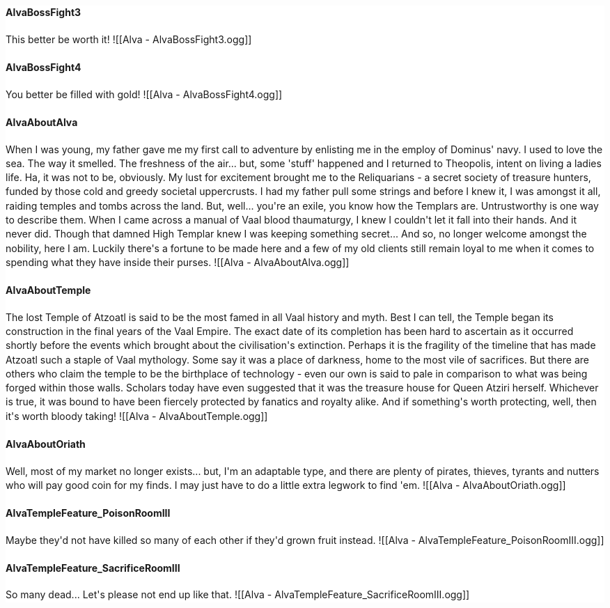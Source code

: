 #### AlvaBossFight3
This better be worth it!
![[Alva - AlvaBossFight3.ogg]]

#### AlvaBossFight4
You better be filled with gold!
![[Alva - AlvaBossFight4.ogg]]

#### AlvaAboutAlva
When I was young, my father gave me my first call to adventure by enlisting me in the employ of Dominus' navy. I used to love the sea. The way it smelled. The freshness of the air... but, some 'stuff' happened and I returned to Theopolis, intent on living a ladies life. Ha, it was not to be, obviously. My lust for excitement brought me to the Reliquarians - a secret society of treasure hunters, funded by those cold and greedy societal uppercrusts. I had my father pull some strings and before I knew it, I was amongst it all, raiding temples and tombs across the land. But, well... you're an exile, you know how the Templars are. Untrustworthy is one way to describe them. When I came across a manual of Vaal blood thaumaturgy, I knew I couldn't let it fall into their hands. And it never did. Though that damned High Templar knew I was keeping something secret... And so, no longer welcome amongst the nobility, here I am. Luckily there's a fortune to be made here and a few of my old clients still remain loyal to me when it comes to spending what they have inside their purses.
![[Alva - AlvaAboutAlva.ogg]]

#### AlvaAboutTemple
The lost Temple of Atzoatl is said to be the most famed in all Vaal history and myth. Best I can tell, the Temple began its construction in the final years of the Vaal Empire. The exact date of its completion has been hard to ascertain as it occurred shortly before the events which brought about the civilisation's extinction. Perhaps it is the fragility of the timeline that has made Atzoatl such a staple of Vaal mythology. Some say it was a place of darkness, home to the most vile of sacrifices. But there are others who claim the temple to be the birthplace of technology - even our own is said to pale in comparison to what was being forged within those walls. Scholars today have even suggested that it was the treasure house for Queen Atziri herself. Whichever is true, it was bound to have been fiercely protected by fanatics and royalty alike. And if something's worth protecting, well, then it's worth bloody taking!
![[Alva - AlvaAboutTemple.ogg]]

#### AlvaAboutOriath
Well, most of my market no longer exists... but, I'm an adaptable type, and there are plenty of pirates, thieves, tyrants and nutters who will pay good coin for my finds. I may just have to do a little extra legwork to find 'em.
![[Alva - AlvaAboutOriath.ogg]]

#### AlvaTempleFeature_PoisonRoomIII
Maybe they'd not have killed so many of each other if they'd grown fruit instead.
![[Alva - AlvaTempleFeature_PoisonRoomIII.ogg]]

#### AlvaTempleFeature_SacrificeRoomIII
So many dead... Let's please not end up like that.
![[Alva - AlvaTempleFeature_SacrificeRoomIII.ogg]]
